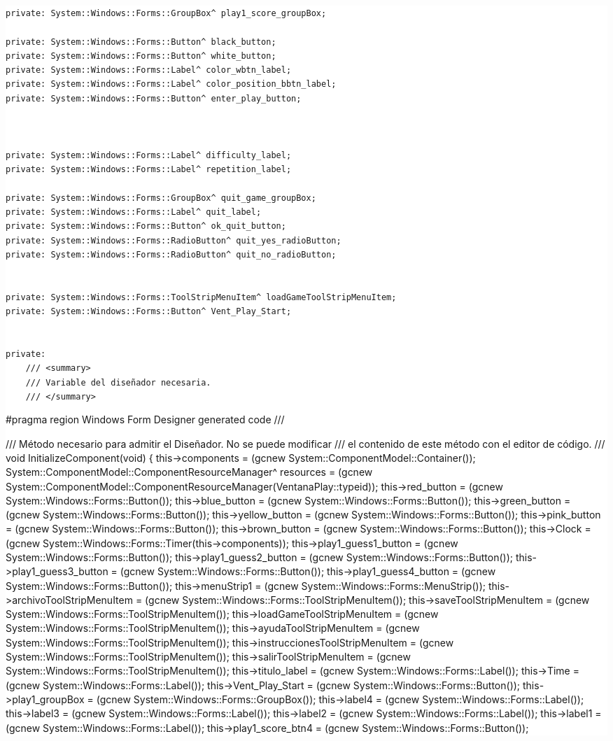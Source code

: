 

	private: System::Windows::Forms::GroupBox^ play1_score_groupBox;

	private: System::Windows::Forms::Button^ black_button;
	private: System::Windows::Forms::Button^ white_button;
	private: System::Windows::Forms::Label^ color_wbtn_label;
	private: System::Windows::Forms::Label^ color_position_bbtn_label;
	private: System::Windows::Forms::Button^ enter_play_button;



	private: System::Windows::Forms::Label^ difficulty_label;
	private: System::Windows::Forms::Label^ repetition_label;

	private: System::Windows::Forms::GroupBox^ quit_game_groupBox;
	private: System::Windows::Forms::Label^ quit_label;
	private: System::Windows::Forms::Button^ ok_quit_button;
	private: System::Windows::Forms::RadioButton^ quit_yes_radioButton;
	private: System::Windows::Forms::RadioButton^ quit_no_radioButton;


	private: System::Windows::Forms::ToolStripMenuItem^ loadGameToolStripMenuItem;
	private: System::Windows::Forms::Button^ Vent_Play_Start;


	private:
		/// <summary>
		/// Variable del diseñador necesaria.
		/// </summary>


#pragma region Windows Form Designer generated code
		/// <summary>
		/// Método necesario para admitir el Diseñador. No se puede modificar
		/// el contenido de este método con el editor de código.
		/// </summary>
		void InitializeComponent(void)
		{
			this->components = (gcnew System::ComponentModel::Container());
			System::ComponentModel::ComponentResourceManager^ resources = (gcnew System::ComponentModel::ComponentResourceManager(VentanaPlay::typeid));
			this->red_button = (gcnew System::Windows::Forms::Button());
			this->blue_button = (gcnew System::Windows::Forms::Button());
			this->green_button = (gcnew System::Windows::Forms::Button());
			this->yellow_button = (gcnew System::Windows::Forms::Button());
			this->pink_button = (gcnew System::Windows::Forms::Button());
			this->brown_button = (gcnew System::Windows::Forms::Button());
			this->Clock = (gcnew System::Windows::Forms::Timer(this->components));
			this->play1_guess1_button = (gcnew System::Windows::Forms::Button());
			this->play1_guess2_button = (gcnew System::Windows::Forms::Button());
			this->play1_guess3_button = (gcnew System::Windows::Forms::Button());
			this->play1_guess4_button = (gcnew System::Windows::Forms::Button());
			this->menuStrip1 = (gcnew System::Windows::Forms::MenuStrip());
			this->archivoToolStripMenuItem = (gcnew System::Windows::Forms::ToolStripMenuItem());
			this->saveToolStripMenuItem = (gcnew System::Windows::Forms::ToolStripMenuItem());
			this->loadGameToolStripMenuItem = (gcnew System::Windows::Forms::ToolStripMenuItem());
			this->ayudaToolStripMenuItem = (gcnew System::Windows::Forms::ToolStripMenuItem());
			this->instruccionesToolStripMenuItem = (gcnew System::Windows::Forms::ToolStripMenuItem());
			this->salirToolStripMenuItem = (gcnew System::Windows::Forms::ToolStripMenuItem());
			this->titulo_label = (gcnew System::Windows::Forms::Label());
			this->Time = (gcnew System::Windows::Forms::Label());
			this->Vent_Play_Start = (gcnew System::Windows::Forms::Button());
			this->play1_groupBox = (gcnew System::Windows::Forms::GroupBox());
			this->label4 = (gcnew System::Windows::Forms::Label());
			this->label3 = (gcnew System::Windows::Forms::Label());
			this->label2 = (gcnew System::Windows::Forms::Label());
			this->label1 = (gcnew System::Windows::Forms::Label());
			this->play1_score_btn4 = (gcnew System::Windows::Forms::Button());
